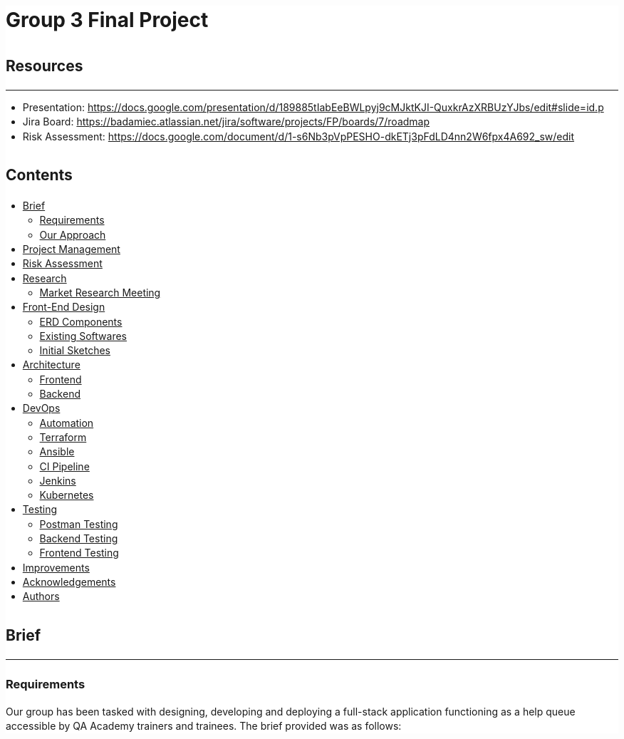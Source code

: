 # Group 3 Final Project

## Resources
---
- Presentation: https://docs.google.com/presentation/d/189885tIabEeBWLpyj9cMJktKJI-QuxkrAzXRBUzYJbs/edit#slide=id.p
- Jira Board: https://badamiec.atlassian.net/jira/software/projects/FP/boards/7/roadmap
- Risk Assessment: https://docs.google.com/document/d/1-s6Nb3pVpPESHO-dkETj3pFdLD4nn2W6fpx4A692_sw/edit

## Contents
* [Brief](#brief)
   * [Requirements](#requirements)
   * [Our Approach](#our-approach)
* [Project Management](#project-management)
* [Risk Assessment](#risk-assessment)
* [Research](#research)
   * [Market Research Meeting](#market-research-meeting)
* [Front-End Design](#front-end-design)
   * [ERD Components](#erd-components)
   * [Existing Softwares](#existing-softwares)
   * [Initial Sketches](#initial-sketches)
* [Architecture](#architecture)
   * [Frontend](#frontend)
   * [Backend](#backend)
* [DevOps](#devops)
   * [Automation](#automation)
   * [Terraform](#terraform)
   * [Ansible](#ansible)
   * [CI Pipeline](#ci-pipeline)
   * [Jenkins](#jenkins)
   * [Kubernetes](#kubernetes)
* [Testing](#testing)
   * [Postman Testing](#postman-testing)
   * [Backend Testing](#backendtesting)
   * [Frontend Testing](#frontend-testing)
* [Improvements](#improvements)
* [Acknowledgements](#acknowledgements)
* [Authors](#authors)


## Brief
---
### Requirements
Our group has been tasked with designing, developing and deploying a full-stack application functioning as a help queue accessible by QA Academy trainers and trainees. The brief provided was as follows:
